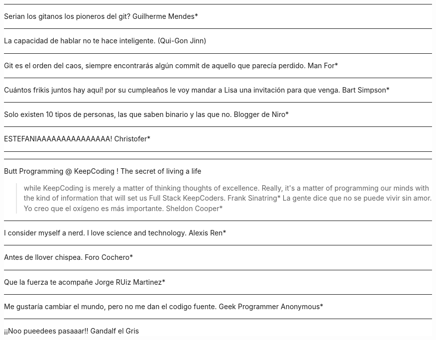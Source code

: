 
------
Serian los gitanos los pioneros del git? 
Guilherme Mendes*

-------

La capacidad de hablar no te hace inteligente. (Qui-Gon Jinn)

-------
Git es el orden del caos, siempre encontrarás algún commit de aquello que parecía perdido.
Man For*

-------
Cuántos frikis juntos hay aquí! por su cumpleaños le voy mandar a Lisa una invitación para que venga.
Bart Simpson*

-------
Solo existen 10 tipos de personas, las que saben binario y las que no.
Blogger de Niro*

-------
ESTEFANIAAAAAAAAAAAAAAA!
Christofer*

------
------
Butt Programming @ KeepCoding ! The secret of living a life
>while KeepCoding is merely a matter of thinking thoughts of excellence.
>Really, it's a matter of programming our minds 
>with the kind of information that will set us Full Stack KeepCoders.
Frank Sinatring*
La gente dice que no se puede vivir sin amor. Yo creo que el oxígeno es más importante.
Sheldon Cooper*

------
I consider myself a nerd. I love science and technology.
Alexis Ren*

------
Antes de llover chispea.
Foro Cochero*

-------
Que la fuerza te acompañe
Jorge RUiz Martinez*

---------
Me gustaría cambiar el mundo, pero no me dan el codigo fuente.
Geek Programmer Anonymous*

------
¡¡Noo pueedees pasaaar!!
Gandalf el Gris
